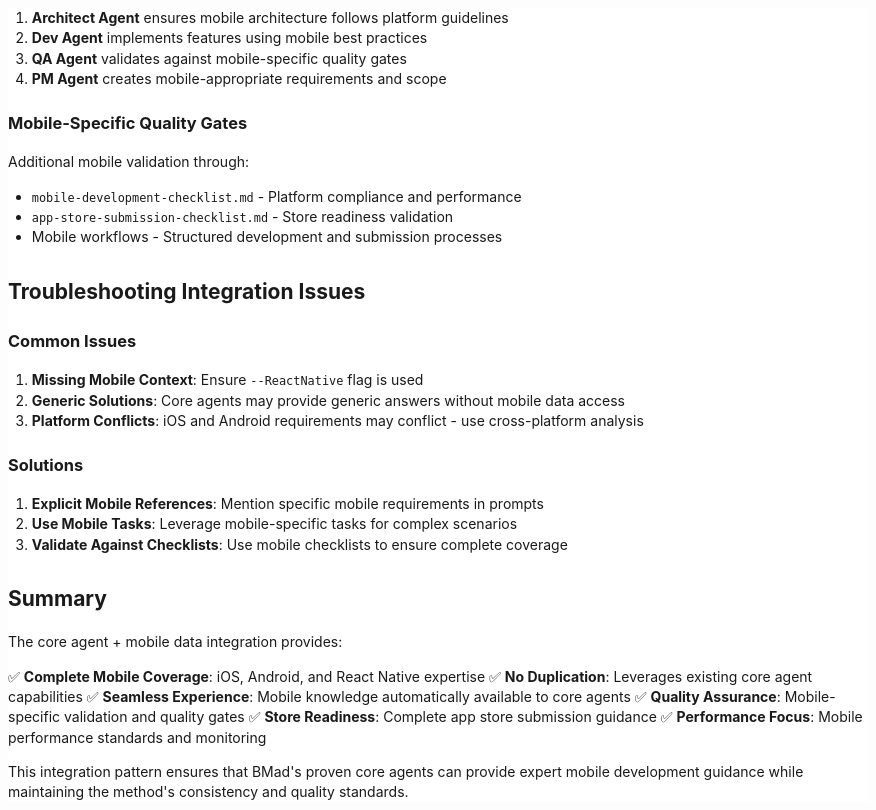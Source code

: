 1. **Architect Agent** ensures mobile architecture follows platform guidelines
2. **Dev Agent** implements features using mobile best practices
3. **QA Agent** validates against mobile-specific quality gates
4. **PM Agent** creates mobile-appropriate requirements and scope

### Mobile-Specific Quality Gates
Additional mobile validation through:
- `mobile-development-checklist.md` - Platform compliance and performance
- `app-store-submission-checklist.md` - Store readiness validation
- Mobile workflows - Structured development and submission processes

## Troubleshooting Integration Issues

### Common Issues
1. **Missing Mobile Context**: Ensure `--ReactNative` flag is used
2. **Generic Solutions**: Core agents may provide generic answers without mobile data access
3. **Platform Conflicts**: iOS and Android requirements may conflict - use cross-platform analysis

### Solutions
1. **Explicit Mobile References**: Mention specific mobile requirements in prompts
2. **Use Mobile Tasks**: Leverage mobile-specific tasks for complex scenarios
3. **Validate Against Checklists**: Use mobile checklists to ensure complete coverage

## Summary

The core agent + mobile data integration provides:

✅ **Complete Mobile Coverage**: iOS, Android, and React Native expertise
✅ **No Duplication**: Leverages existing core agent capabilities
✅ **Seamless Experience**: Mobile knowledge automatically available to core agents
✅ **Quality Assurance**: Mobile-specific validation and quality gates
✅ **Store Readiness**: Complete app store submission guidance
✅ **Performance Focus**: Mobile performance standards and monitoring

This integration pattern ensures that BMad's proven core agents can provide expert mobile development guidance while maintaining the method's consistency and quality standards.